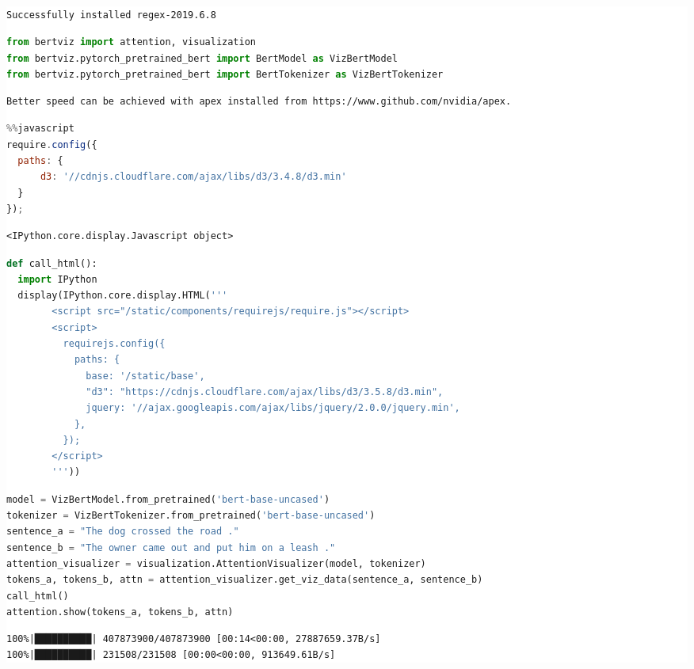     Successfully installed regex-2019.6.8



```python
from bertviz import attention, visualization
from bertviz.pytorch_pretrained_bert import BertModel as VizBertModel
from bertviz.pytorch_pretrained_bert import BertTokenizer as VizBertTokenizer
```

    Better speed can be achieved with apex installed from https://www.github.com/nvidia/apex.



```javascript
%%javascript
require.config({
  paths: {
      d3: '//cdnjs.cloudflare.com/ajax/libs/d3/3.4.8/d3.min'
  }
});
```


    <IPython.core.display.Javascript object>



```python
def call_html():
  import IPython
  display(IPython.core.display.HTML('''
        <script src="/static/components/requirejs/require.js"></script>
        <script>
          requirejs.config({
            paths: {
              base: '/static/base',
              "d3": "https://cdnjs.cloudflare.com/ajax/libs/d3/3.5.8/d3.min",
              jquery: '//ajax.googleapis.com/ajax/libs/jquery/2.0.0/jquery.min',
            },
          });
        </script>
        '''))
```


```python
model = VizBertModel.from_pretrained('bert-base-uncased')
tokenizer = VizBertTokenizer.from_pretrained('bert-base-uncased')
sentence_a = "The dog crossed the road ."
sentence_b = "The owner came out and put him on a leash ."
attention_visualizer = visualization.AttentionVisualizer(model, tokenizer)
tokens_a, tokens_b, attn = attention_visualizer.get_viz_data(sentence_a, sentence_b)
call_html()
attention.show(tokens_a, tokens_b, attn)
```

    100%|██████████| 407873900/407873900 [00:14<00:00, 27887659.37B/s]
    100%|██████████| 231508/231508 [00:00<00:00, 913649.61B/s]
